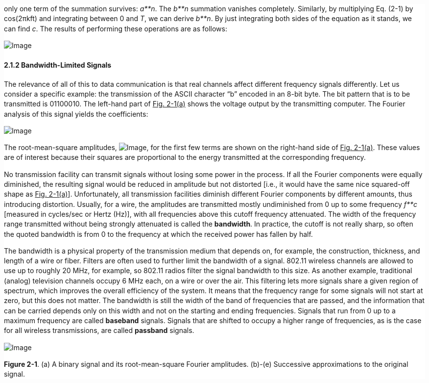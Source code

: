 only one term of the summation survives: *a**n*. The *b**n* summation vanishes completely. Similarly, by multiplying Eq. (2-1) by cos(2πkft) and integrating between 0 and *T*, we can derive *b**n*. By just integrating both sides of the equation as it stands, we can find *c*. The results of performing these operations are as follows:

![Image](https://learning.oreilly.com/api/v2/epubs/urn:orm:book:9780133485936/files/images/f0090-03.jpg)

#### 2.1.2 Bandwidth-Limited Signals

The relevance of all of this to data communication is that real channels affect different frequency signals differently. Let us consider a specific example: the transmission of the ASCII character “b” encoded in an 8-bit byte. The bit pattern that is to be transmitted is 01100010. The left-hand part of [Fig. 2-1(a)](https://learning.oreilly.com/library/view/computer-networks-fifth/9780133485936/xhtml/Chapter002.html#fig1) shows the voltage output by the transmitting computer. The Fourier analysis of this signal yields the coefficients:

![Image](https://learning.oreilly.com/api/v2/epubs/urn:orm:book:9780133485936/files/images/f0091-01.jpg)

The root-mean-square amplitudes, ![Image](https://learning.oreilly.com/api/v2/epubs/urn:orm:book:9780133485936/files/images/f0091-02.jpg), for the first few terms are shown on the right-hand side of [Fig. 2-1(a)](https://learning.oreilly.com/library/view/computer-networks-fifth/9780133485936/xhtml/Chapter002.html#fig1). These values are of interest because their squares are proportional to the energy transmitted at the corresponding frequency.

No transmission facility can transmit signals without losing some power in the process. If all the Fourier components were equally diminished, the resulting signal would be reduced in amplitude but not distorted [i.e., it would have the same nice squared-off shape as [Fig. 2-1(a)](https://learning.oreilly.com/library/view/computer-networks-fifth/9780133485936/xhtml/Chapter002.html#fig1)]. Unfortunately, all transmission facilities diminish different Fourier components by different amounts, thus introducing distortion. Usually, for a wire, the amplitudes are transmitted mostly undiminished from 0 up to some frequency *f**c* [measured in cycles/sec or Hertz (Hz)], with all frequencies above this cutoff frequency attenuated. The width of the frequency range transmitted without being strongly attenuated is called the **bandwidth**. In practice, the cutoff is not really sharp, so often the quoted bandwidth is from 0 to the frequency at which the received power has fallen by half.

The bandwidth is a physical property of the transmission medium that depends on, for example, the construction, thickness, and length of a wire or fiber. Filters are often used to further limit the bandwidth of a signal. 802.11 wireless channels are allowed to use up to roughly 20 MHz, for example, so 802.11 radios filter the signal bandwidth to this size. As another example, traditional (analog) television channels occupy 6 MHz each, on a wire or over the air. This filtering lets more signals share a given region of spectrum, which improves the overall efficiency of the system. It means that the frequency range for some signals will not start at zero, but this does not matter. The bandwidth is still the width of the band of frequencies that are passed, and the information that can be carried depends only on this width and not on the starting and ending frequencies. Signals that run from 0 up to a maximum frequency are called **baseband** signals. Signals that are shifted to occupy a higher range of frequencies, as is the case for all wireless transmissions, are called **passband** signals.

![Image](https://learning.oreilly.com/api/v2/epubs/urn:orm:book:9780133485936/files/images/f0092-01.jpg)

**Figure 2-1**. (a) A binary signal and its root-mean-square Fourier amplitudes. (b)-(e) Successive approximations to the original signal.
